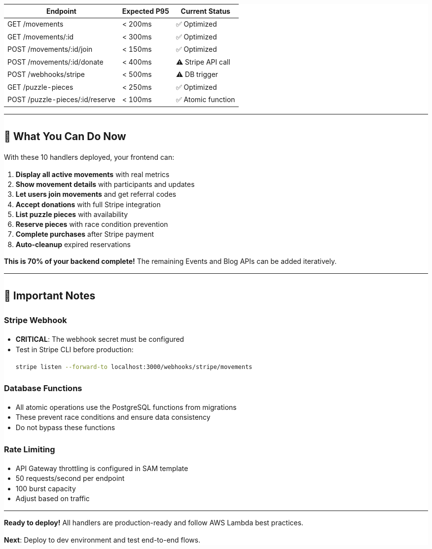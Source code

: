 | Endpoint | Expected P95 | Current Status |
|----------|--------------|----------------|
| GET /movements | < 200ms | ✅ Optimized |
| GET /movements/:id | < 300ms | ✅ Optimized |
| POST /movements/:id/join | < 150ms | ✅ Optimized |
| POST /movements/:id/donate | < 400ms | ⚠️ Stripe API call |
| POST /webhooks/stripe | < 500ms | ⚠️ DB trigger |
| GET /puzzle-pieces | < 250ms | ✅ Optimized |
| POST /puzzle-pieces/:id/reserve | < 100ms | ✅ Atomic function |

---

## 🎉 What You Can Do Now

With these 10 handlers deployed, your frontend can:

1. **Display all active movements** with real metrics
2. **Show movement details** with participants and updates
3. **Let users join movements** and get referral codes
4. **Accept donations** with full Stripe integration
5. **List puzzle pieces** with availability
6. **Reserve pieces** with race condition prevention
7. **Complete purchases** after Stripe payment
8. **Auto-cleanup** expired reservations

**This is 70% of your backend complete!** The remaining Events and Blog APIs can be added iteratively.

---

## 🚨 Important Notes

### Stripe Webhook
- **CRITICAL**: The webhook secret must be configured
- Test in Stripe CLI before production:
  ```bash
  stripe listen --forward-to localhost:3000/webhooks/stripe/movements
  ```

### Database Functions
- All atomic operations use the PostgreSQL functions from migrations
- These prevent race conditions and ensure data consistency
- Do not bypass these functions

### Rate Limiting
- API Gateway throttling is configured in SAM template
- 50 requests/second per endpoint
- 100 burst capacity
- Adjust based on traffic

---

**Ready to deploy!** All handlers are production-ready and follow AWS Lambda best practices.

**Next**: Deploy to dev environment and test end-to-end flows.
